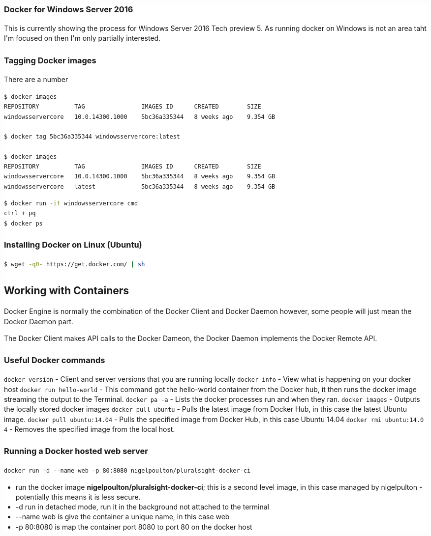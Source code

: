 ### Docker for Windows Server 2016
This is currently showing the process for Windows Server 2016 Tech preview 5.  As running docker on Windows is not an area taht I'm focused on then I'm only partially interested.

### Tagging Docker images
There are a number
``` bash
$ docker images
REPOSITORY          TAG                IMAGES ID      CREATED        SIZE
windowsservercore   10.0.14300.1000    5bc36a335344   8 weeks ago    9.354 GB

$ docker tag 5bc36a335344 windowsservercore:latest

$ docker images
REPOSITORY          TAG                IMAGES ID      CREATED        SIZE
windowsservercore   10.0.14300.1000    5bc36a335344   8 weeks ago    9.354 GB
windowsservercore   latest             5bc36a335344   8 weeks ago    9.354 GB
```

``` bash
$ docker run -it windowsservercore cmd
ctrl + pq
$ docker ps
```

### Installing Docker on Linux (Ubuntu)
``` bash
$ wget -q0- https://get.docker.com/ | sh
```

Working with Containers
-----------------------
Docker Engine is normally the combination of the Docker Client and Docker Daemon however, some people will just mean the Docker Daemon part.

The Docker Client makes API calls to the Docker Dameon, the Docker Daemon implements the Docker Remote API.

### Useful Docker commands
`docker version` - Client and server versions that you are running locally
`docker info` - View what is happening on your docker host
`docker run hello-world` - This command got the hello-world container from the Docker hub, it then runs the docker image streaming the output to the Terminal.
`docker pa -a` - Lists the docker processes run and when they ran.
`docker images` - Outputs the locally stored docker images
`docker pull ubuntu` - Pulls the latest image from Docker Hub, in this case the latest Ubuntu image.
`docker pull ubuntu:14.04` - Pulls the specified image from Docker Hub, in this case Ubuntu 14.04
`docker rmi ubuntu:14.04` - Removes the specified image from the local host.

### Running a Docker hosted web server
`docker run -d --name web -p 80:8080 nigelpoulton/pluralsight-docker-ci`
* run the docker image **nigelpoulton/pluralsight-docker-ci**; this is a second level image, in this case managed by nigelpulton - potentially this means it is less secure.
* -d run in detached mode, run it in the background not attached to the terminal
* --name web is give the container a unique name, in this case web
* -p 80:8080 is map the container port 8080 to port 80 on the docker host

